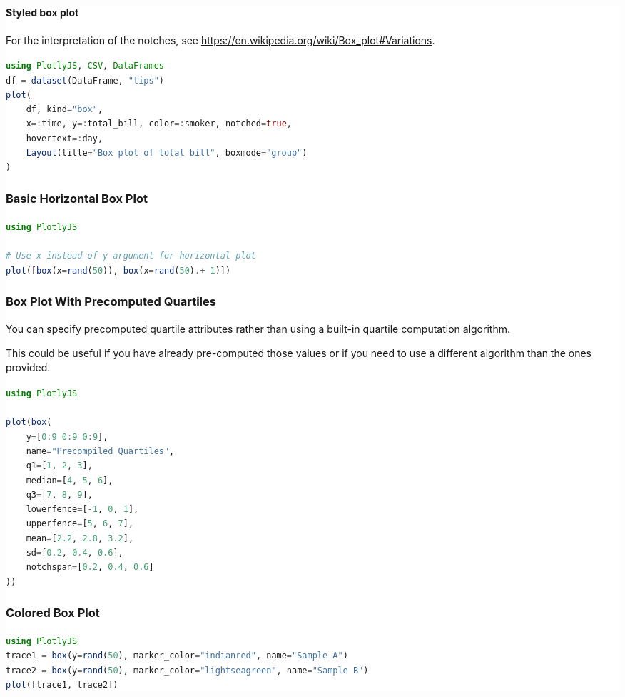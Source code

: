 #### Styled box plot

For the interpretation of the notches, see https://en.wikipedia.org/wiki/Box_plot#Variations.

```julia
using PlotlyJS, CSV, DataFrames
df = dataset(DataFrame, "tips")
plot(
    df, kind="box",
    x=:time, y=:total_bill, color=:smoker, notched=true,
    hovertext=:day,
    Layout(title="Box plot of total bill", boxmode="group")
)

```

### Basic Horizontal Box Plot

```julia
using PlotlyJS

# Use x instead of y argument for horizontal plot
plot([box(x=rand(50)), box(x=rand(50).+ 1)])
```

### Box Plot With Precomputed Quartiles

You can specify precomputed quartile attributes rather than using a built-in quartile computation algorithm.

This could be useful if you have already pre-computed those values or if you need to use a different algorithm than the ones provided.

```julia
using PlotlyJS

plot(box(
    y=[0:9 0:9 0:9],
    name="Precompiled Quartiles",
    q1=[1, 2, 3],
    median=[4, 5, 6],
    q3=[7, 8, 9],
    lowerfence=[-1, 0, 1],
    upperfence=[5, 6, 7],
    mean=[2.2, 2.8, 3.2],
    sd=[0.2, 0.4, 0.6],
    notchspan=[0.2, 0.4, 0.6]
))
```

### Colored Box Plot

```julia
using PlotlyJS
trace1 = box(y=rand(50), marker_color="indianred", name="Sample A")
trace2 = box(y=rand(50), marker_color="lightseagreen", name="Sample B")
plot([trace1, trace2])
```
